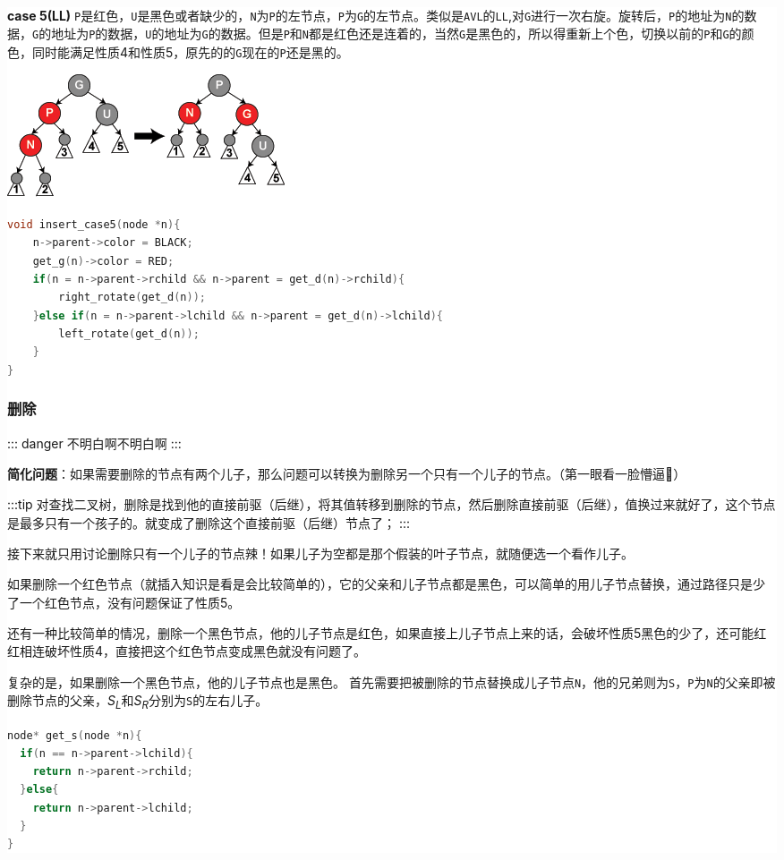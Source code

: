 **case 5(LL)** ```P```是红色，```U```是黑色或者缺少的，```N```为```P```的左节点，```P```为```G```的左节点。类似是```AVL```的```LL```,对```G```进行一次右旋。旋转后，```P```的地址为```N```的数据，```G```的地址为```P```的数据，```U```的地址为```G```的数据。但是```P```和```N```都是红色还是连着的，当然```G```是黑色的，所以得重新上个色，切换以前的```P```和```G```的颜色，同时能满足性质4和性质5，原先的的```G```现在的```P```还是黑的。

![case5](./images/0518/Red-black_tree_insert_case_5.png)

```c
void insert_case5(node *n){
	n->parent->color = BLACK;
	get_g(n)->color = RED;
	if(n = n->parent->rchild && n->parent = get_d(n)->rchild){
		right_rotate(get_d(n));
	}else if(n = n->parent->lchild && n->parent = get_d(n)->lchild){
		left_rotate(get_d(n));
	}
}
```

### 删除

::: danger
不明白啊不明白啊
:::

**简化问题**：如果需要删除的节点有两个儿子，那么问题可以转换为删除另一个只有一个儿子的节点。（第一眼看一脸懵逼:shit:）

:::tip
对查找二叉树，删除是找到他的直接前驱（后继），将其值转移到删除的节点，然后删除直接前驱（后继），值换过来就好了，这个节点是最多只有一个孩子的。就变成了删除这个直接前驱（后继）节点了；
:::

接下来就只用讨论删除只有一个儿子的节点辣！如果儿子为空都是那个假装的叶子节点，就随便选一个看作儿子。

如果删除一个红色节点（就插入知识是看是会比较简单的），它的父亲和儿子节点都是黑色，可以简单的用儿子节点替换，通过路径只是少了一个红色节点，没有问题保证了性质5。

还有一种比较简单的情况，删除一个黑色节点，他的儿子节点是红色，如果直接上儿子节点上来的话，会破坏性质5黑色的少了，还可能红红相连破坏性质4，直接把这个红色节点变成黑色就没有问题了。

复杂的是，如果删除一个黑色节点，他的儿子节点也是黑色。
首先需要把被删除的节点替换成儿子节点```N```，他的兄弟则为```S```，```P```为```N```的父亲即被删除节点的父亲，$S_L$和$S_R$分别为```S```的左右儿子。

```c
node* get_s(node *n){
  if(n == n->parent->lchild){
    return n->parent->rchild;
  }else{
    return n->parent->lchild;
  }
}
```
